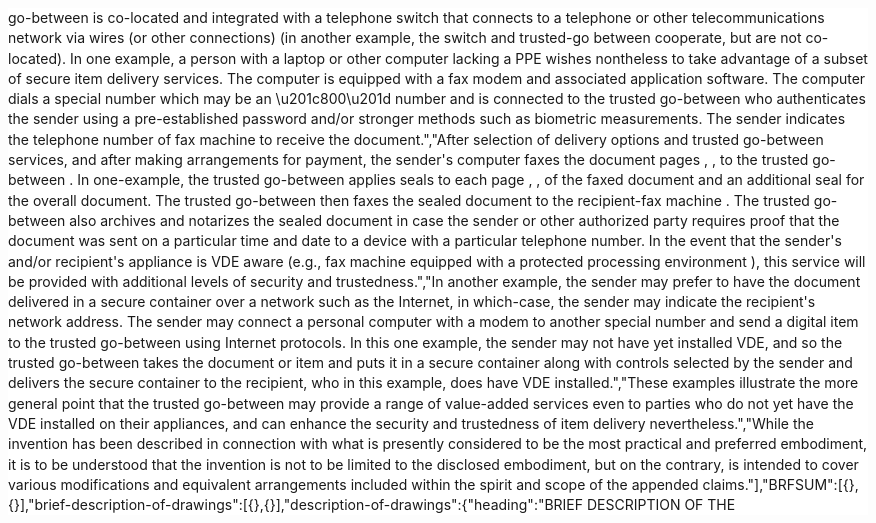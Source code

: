 go-between  is co-located and integrated with a telephone switch that connects to a telephone or other telecommunications network via wires (or other connections)  (in another example, the switch and trusted-go between  cooperate, but are not co-located). In one example, a person with a laptop  or other computer lacking a PPE  wishes nontheless to take advantage of a subset of secure item delivery services. The computer  is equipped with a fax modem and associated application software. The computer dials a special number which may be an \u201c800\u201d number and is connected to the trusted go-between  who authenticates the sender using a pre-established password and\/or stronger methods such as biometric measurements. The sender indicates the telephone number of fax machine to receive the document.","After selection of delivery options and trusted go-between services, and after making arrangements for payment, the sender's computer  faxes the document pages , , to the trusted go-between . In one-example, the trusted go-between  applies seals  to each page , , of the faxed document and an additional seal for the overall document. The trusted go-between  then faxes the sealed document to the recipient-fax machine . The trusted go-between  also archives and notarizes the sealed document in case the sender or other authorized party requires proof that the document was sent on a particular time and date to a device with a particular telephone number. In the event that the sender's and\/or recipient's appliance is VDE aware (e.g., fax machine equipped with a protected processing environment ), this service will be provided with additional levels of security and trustedness.","In another example, the sender may prefer to have the document delivered in a secure container over a network such as the Internet, in which-case, the sender may indicate the recipient's network address. The sender may connect a personal computer  with a modem to another special number and send a digital item to the trusted go-between  using Internet protocols. In this one example, the sender may not have yet installed VDE, and so the trusted go-between takes the document or item and puts it in a secure container along with controls selected by the sender and delivers the secure container to the recipient, who in this example, does have VDE installed.","These examples illustrate the more general point that the trusted go-between  may provide a range of value-added services even to parties who do not yet have the VDE installed on their appliances, and can enhance the security and trustedness of item delivery nevertheless.","While the invention has been described in connection with what is presently considered to be the most practical and preferred embodiment, it is to be understood that the invention is not to be limited to the disclosed embodiment, but on the contrary, is intended to cover various modifications and equivalent arrangements included within the spirit and scope of the appended claims."],"BRFSUM":[{},{}],"brief-description-of-drawings":[{},{}],"description-of-drawings":{"heading":"BRIEF DESCRIPTION OF THE